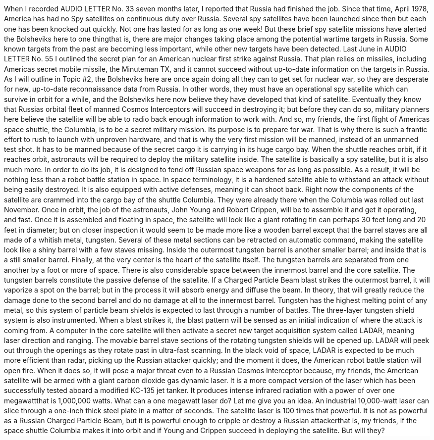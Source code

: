 When I recorded AUDIO LETTER No. 33 seven months later, I reported that Russia had finished the job. Since that time, April 1978, America has had no Spy satellites on continuous duty over Russia. Several spy satellites have been launched since then but each one has been knocked out quickly. Not one has lasted for as long as one week! But these brief spy satellite missions have alerted the Bolsheviks here to one thingthat is, there are major changes taking place among the potential wartime targets in Russia. Some known targets from the past are becoming less important, while other new targets have been detected.
Last June in AUDIO LETTER No. 55 I outlined the secret plan for an American nuclear first strike against Russia. That plan relies on missiles, including Americas secret mobile missile, the Minuteman TX, and it cannot succeed without up-to-date information on the targets in Russia.
As I will outline in Topic #2, the Bolsheviks here are once again doing all they can to get set for nuclear war, so they are desperate for new, up-to-date reconnaissance data from Russia. In other words, they must have an operational spy satellite which can survive in orbit for a while, and the Bolsheviks here now believe they have developed that kind of satellite.
Eventually they know that Russias orbital fleet of manned Cosmos Interceptors will succeed in destroying it; but before they can do so, military planners here believe the satellite will be able to radio back enough information to work with. And so, my friends, the first flight of Americas space shuttle, the Columbia, is to be a secret military mission. Its purpose is to prepare for war. That is why there is such a frantic effort to rush to launch with unproven hardware, and that is why the very first mission will be manned, instead of an unmanned test shot. It has to be manned because of the secret cargo it is carrying in its huge cargo bay.
When the shuttle reaches orbit, if it reaches orbit, astronauts will be required to deploy the military satellite inside. The satellite is basically a spy satellite, but it is also much more. In order to do its job, it is designed to fend off Russian space weapons for as long as possible. As a result, it will be nothing less than a robot battle station in space. In space terminology, it is a hardened satellite able to withstand an attack without being easily destroyed. It is also equipped with active defenses, meaning it can shoot back. Right now the components of the satellite are crammed into the cargo bay of the shuttle Columbia. They were already there when the Columbia was rolled out last November. Once in orbit, the job of the astronauts, John Young and Robert Crippen, will be to assemble it and get it operating, and fast.
Once it is assembled and floating in space, the satellite will look like a giant rotating tin can perhaps 30 feet long and 20 feet in diameter; but on closer inspection it would seem to be made more like a wooden barrel except that the barrel staves are all made of a whitish metal, tungsten. Several of these metal sections can be retracted on automatic command, making the satellite look like a shiny barrel with a few staves missing. Inside the outermost tungsten barrel is another smaller barrel; and inside that is a still smaller barrel. Finally, at the very center is the heart of the satellite itself. The tungsten barrels are separated from one another by a foot or more of space. There is also considerable space between the innermost barrel and the core satellite. The tungsten barrels constitute the passive defense of the satellite. If a Charged Particle Beam blast strikes the outermost barrel, it will vaporize a spot on the barrel; but in the process it will absorb energy and diffuse the beam. In theory, that will greatly reduce the damage done to the second barrel and do no damage at all to the innermost barrel. Tungsten has the highest melting point of any metal, so this system of particle beam shields is expected to last through a number of battles.
The three-layer tungsten shield system is also instrumented. When a blast strikes it, the blast pattern will be sensed as an initial indication of where the attack is coming from. A computer in the core satellite will then activate a secret new target acquisition system called LADAR, meaning laser direction and ranging. The movable barrel stave sections of the rotating tungsten shields will be opened up. LADAR will peek out through the openings as they rotate past in ultra-fast scanning. In the black void of space, LADAR is expected to be much more efficient than radar, picking up the Russian attacker quickly; and the moment it does, the American robot battle station will open fire. When it does so, it will pose a major threat even to a Russian Cosmos Interceptor because, my friends, the American satellite will be armed with a giant carbon dioxide gas dynamic laser. It is a more compact version of the laser which has been successfully tested aboard a modified KC-135 jet tanker.
It produces intense infrared radiation with a power of over one megawattthat is 1,000,000 watts. What can a one megawatt laser do? Let me give you an idea. An industrial 10,000-watt laser can slice through a one-inch thick steel plate in a matter of seconds. The satellite laser is 100 times that powerful. It is not as powerful as a Russian Charged Particle Beam, but it is powerful enough to cripple or destroy a Russian attackerthat is, my friends, if the space shuttle Columbia makes it into orbit and if Young and Crippen succeed in deploying the satellite. But will they?